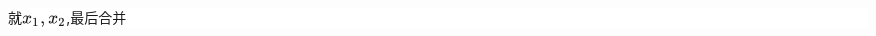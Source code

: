 就<span class="MathJax_SVG" tabindex="-1" style="font-size: 100%; display: inline-block;"><svg xmlns:xlink="http://www.w3.org/1999/xlink" width="5.797ex" height="1.837ex" viewBox="0 -526.5 2495.8 790.8" role="img" focusable="false" style="vertical-align: -0.614ex;"><defs><path stroke-width="0" id="E169-MJMATHI-78" d="M52 289Q59 331 106 386T222 442Q257 442 286 424T329 379Q371 442 430 442Q467 442 494 420T522 361Q522 332 508 314T481 292T458 288Q439 288 427 299T415 328Q415 374 465 391Q454 404 425 404Q412 404 406 402Q368 386 350 336Q290 115 290 78Q290 50 306 38T341 26Q378 26 414 59T463 140Q466 150 469 151T485 153H489Q504 153 504 145Q504 144 502 134Q486 77 440 33T333 -11Q263 -11 227 52Q186 -10 133 -10H127Q78 -10 57 16T35 71Q35 103 54 123T99 143Q142 143 142 101Q142 81 130 66T107 46T94 41L91 40Q91 39 97 36T113 29T132 26Q168 26 194 71Q203 87 217 139T245 247T261 313Q266 340 266 352Q266 380 251 392T217 404Q177 404 142 372T93 290Q91 281 88 280T72 278H58Q52 284 52 289Z"></path><path stroke-width="0" id="E169-MJMAIN-31" d="M213 578L200 573Q186 568 160 563T102 556H83V602H102Q149 604 189 617T245 641T273 663Q275 666 285 666Q294 666 302 660V361L303 61Q310 54 315 52T339 48T401 46H427V0H416Q395 3 257 3Q121 3 100 0H88V46H114Q136 46 152 46T177 47T193 50T201 52T207 57T213 61V578Z"></path><path stroke-width="0" id="E169-MJMAIN-2C" d="M78 35T78 60T94 103T137 121Q165 121 187 96T210 8Q210 -27 201 -60T180 -117T154 -158T130 -185T117 -194Q113 -194 104 -185T95 -172Q95 -168 106 -156T131 -126T157 -76T173 -3V9L172 8Q170 7 167 6T161 3T152 1T140 0Q113 0 96 17Z"></path><path stroke-width="0" id="E169-MJMAIN-32" d="M109 429Q82 429 66 447T50 491Q50 562 103 614T235 666Q326 666 387 610T449 465Q449 422 429 383T381 315T301 241Q265 210 201 149L142 93L218 92Q375 92 385 97Q392 99 409 186V189H449V186Q448 183 436 95T421 3V0H50V19V31Q50 38 56 46T86 81Q115 113 136 137Q145 147 170 174T204 211T233 244T261 278T284 308T305 340T320 369T333 401T340 431T343 464Q343 527 309 573T212 619Q179 619 154 602T119 569T109 550Q109 549 114 549Q132 549 151 535T170 489Q170 464 154 447T109 429Z"></path></defs><g stroke="currentColor" fill="currentColor" stroke-width="0" transform="matrix(1 0 0 -1 0 0)"><use xlink:href="#E169-MJMATHI-78" x="0" y="0"></use><use transform="scale(0.707)" xlink:href="#E169-MJMAIN-31" x="808" y="-213"></use><use xlink:href="#E169-MJMAIN-2C" x="1025" y="0"></use><g transform="translate(1470,0)"><use xlink:href="#E169-MJMATHI-78" x="0" y="0"></use><use transform="scale(0.707)" xlink:href="#E169-MJMAIN-32" x="808" y="-213"></use></g></g></svg></span><script type="math/tex">x_{1},x_{2}</script>,最后合并<span class="MathJax_SVG" tabindex="-1" style="font-size: 100%; display: inline-block;"><svg xmlns:xlink="http://www.w3.org/1999/xlink" width="14.467ex" height="2.649ex" viewBox="0 -832.5 6228.9 1140.5" role="img" focusable="false" style="vertical-align: -0.715ex;"><defs><path stroke-width="0" id="E170-MJMATHI-78" d="M52 289Q59 331 106 386T222 442Q257 442 286 424T329 379Q371 442 430 442Q467 442 494 420T522 361Q522 332 508 314T481 292T458 288Q439 288 427 299T415 328Q415 374 465 391Q454 404 425 404Q412 404 406 402Q368 386 350 336Q290 115 290 78Q290 50 306 38T341 26Q378 26 414 59T463 140Q466 150 469 151T485 153H489Q504 153 504 145Q504 144 502 134Q486 77 440 33T333 -11Q263 -11 227 52Q186 -10 133 -10H127Q78 -10 57 16T35 71Q35 103 54 123T99 143Q142 143 142 101Q142 81 130 66T107 46T94 41L91 40Q91 39 97 36T113 29T132 26Q168 26 194 71Q203 87 217 139T245 247T261 313Q266 340 266 352Q266 380 251 392T217 404Q177 404 142 372T93 290Q91 281 88 280T72 278H58Q52 284 52 289Z"></path><path stroke-width="0" id="E170-MJMAIN-33" d="M127 463Q100 463 85 480T69 524Q69 579 117 622T233 665Q268 665 277 664Q351 652 390 611T430 522Q430 470 396 421T302 350L299 348Q299 347 308 345T337 336T375 315Q457 262 457 175Q457 96 395 37T238 -22Q158 -22 100 21T42 130Q42 158 60 175T105 193Q133 193 151 175T169 130Q169 119 166 110T159 94T148 82T136 74T126 70T118 67L114 66Q165 21 238 21Q293 21 321 74Q338 107 338 175V195Q338 290 274 322Q259 328 213 329L171 330L168 332Q166 335 166 348Q166 366 174 366Q202 366 232 371Q266 376 294 413T322 525V533Q322 590 287 612Q265 626 240 626Q208 626 181 615T143 592T132 580H135Q138 579 143 578T153 573T165 566T175 555T183 540T186 520Q186 498 172 481T127 463Z"></path><path stroke-width="0" id="E170-MJMAIN-3D" d="M56 347Q56 360 70 367H707Q722 359 722 347Q722 336 708 328L390 327H72Q56 332 56 347ZM56 153Q56 168 72 173H708Q722 163 722 153Q722 140 707 133H70Q56 140 56 153Z"></path><path stroke-width="0" id="E170-MJMATHI-3D5" d="M409 688Q413 694 421 694H429H442Q448 688 448 686Q448 679 418 563Q411 535 404 504T392 458L388 442Q388 441 397 441T429 435T477 418Q521 397 550 357T579 260T548 151T471 65T374 11T279 -10H275L251 -105Q245 -128 238 -160Q230 -192 227 -198T215 -205H209Q189 -205 189 -198Q189 -193 211 -103L234 -11Q234 -10 226 -10Q221 -10 206 -8T161 6T107 36T62 89T43 171Q43 231 76 284T157 370T254 422T342 441Q347 441 348 445L378 567Q409 686 409 688ZM122 150Q122 116 134 91T167 53T203 35T237 27H244L337 404Q333 404 326 403T297 395T255 379T211 350T170 304Q152 276 137 237Q122 191 122 150ZM500 282Q500 320 484 347T444 385T405 400T381 404H378L332 217L284 29Q284 27 285 27Q293 27 317 33T357 47Q400 66 431 100T475 170T494 234T500 282Z"></path><path stroke-width="0" id="E170-MJMAIN-28" d="M94 250Q94 319 104 381T127 488T164 576T202 643T244 695T277 729T302 750H315H319Q333 750 333 741Q333 738 316 720T275 667T226 581T184 443T167 250T184 58T225 -81T274 -167T316 -220T333 -241Q333 -250 318 -250H315H302L274 -226Q180 -141 137 -14T94 250Z"></path><path stroke-width="0" id="E170-MJMAIN-31" d="M213 578L200 573Q186 568 160 563T102 556H83V602H102Q149 604 189 617T245 641T273 663Q275 666 285 666Q294 666 302 660V361L303 61Q310 54 315 52T339 48T401 46H427V0H416Q395 3 257 3Q121 3 100 0H88V46H114Q136 46 152 46T177 47T193 50T201 52T207 57T213 61V578Z"></path>